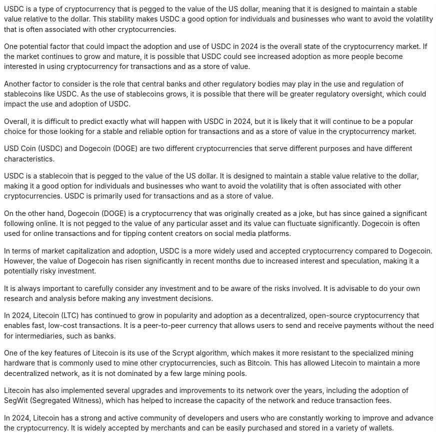 USDC is a type of cryptocurrency that is pegged to the value of the US dollar, meaning that it is designed to maintain a stable value relative to the dollar. This stability makes USDC a good option for individuals and businesses who want to avoid the volatility that is often associated with other cryptocurrencies.

One potential factor that could impact the adoption and use of USDC in 2024 is the overall state of the cryptocurrency market. If the market continues to grow and mature, it is possible that USDC could see increased adoption as more people become interested in using cryptocurrency for transactions and as a store of value.

Another factor to consider is the role that central banks and other regulatory bodies may play in the use and regulation of stablecoins like USDC. As the use of stablecoins grows, it is possible that there will be greater regulatory oversight, which could impact the use and adoption of USDC.

Overall, it is difficult to predict exactly what will happen with USDC in 2024, but it is likely that it will continue to be a popular choice for those looking for a stable and reliable option for transactions and as a store of value in the cryptocurrency market.


USD Coin (USDC) and Dogecoin (DOGE) are two different cryptocurrencies that serve different purposes and have different characteristics.

USDC is a stablecoin that is pegged to the value of the US dollar. It is designed to maintain a stable value relative to the dollar, making it a good option for individuals and businesses who want to avoid the volatility that is often associated with other cryptocurrencies. USDC is primarily used for transactions and as a store of value.

On the other hand, Dogecoin (DOGE) is a cryptocurrency that was originally created as a joke, but has since gained a significant following online. It is not pegged to the value of any particular asset and its value can fluctuate significantly. Dogecoin is often used for online transactions and for tipping content creators on social media platforms.

In terms of market capitalization and adoption, USDC is a more widely used and accepted cryptocurrency compared to Dogecoin. However, the value of Dogecoin has risen significantly in recent months due to increased interest and speculation, making it a potentially risky investment.

It is always important to carefully consider any investment and to be aware of the risks involved. It is advisable to do your own research and analysis before making any investment decisions.





In 2024, Litecoin (LTC) has continued to grow in popularity and adoption as a decentralized, open-source cryptocurrency that enables fast, low-cost transactions. It is a peer-to-peer currency that allows users to send and receive payments without the need for intermediaries, such as banks.

One of the key features of Litecoin is its use of the Scrypt algorithm, which makes it more resistant to the specialized mining hardware that is commonly used to mine other cryptocurrencies, such as Bitcoin. This has allowed Litecoin to maintain a more decentralized network, as it is not dominated by a few large mining pools.

Litecoin has also implemented several upgrades and improvements to its network over the years, including the adoption of SegWit (Segregated Witness), which has helped to increase the capacity of the network and reduce transaction fees.

In 2024, Litecoin has a strong and active community of developers and users who are constantly working to improve and advance the cryptocurrency. It is widely accepted by merchants and can be easily purchased and stored in a variety of wallets.
